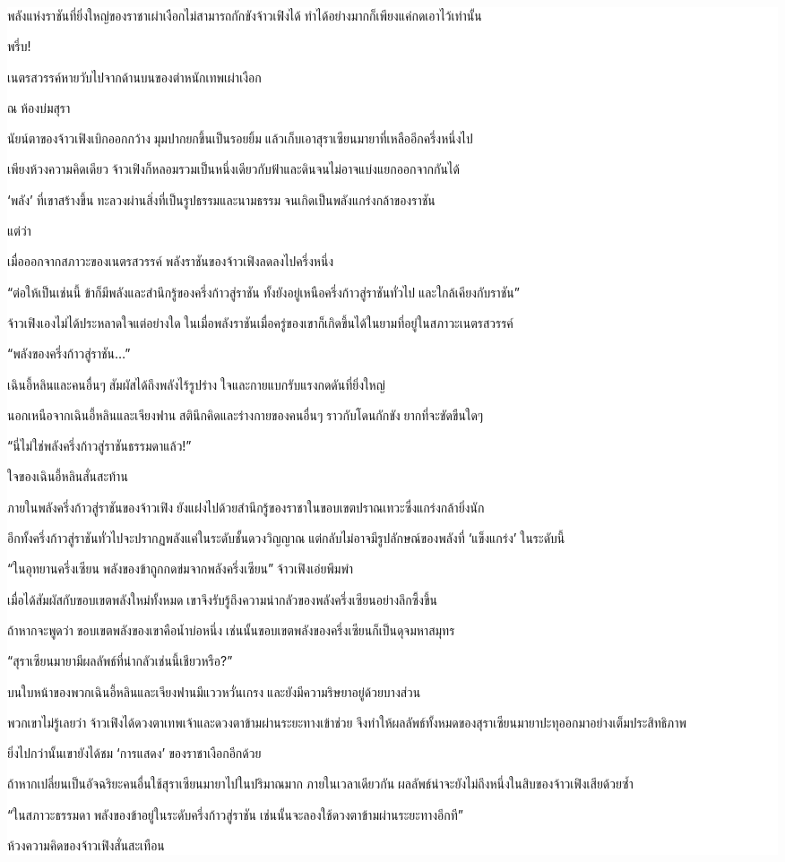 พลังแห่งราชันที่ยิ่งใหญ่ของราชาเผ่าเงือกไม่สามารถกักขังจ้าวเฟิงได้ ทำได้อย่างมากก็เพียงแค่กดเอาไว้เท่านั้น

พรึ่บ!

เนตรสวรรค์หายวับไปจากด้านบนของตำหนักเทพเผ่าเงือก

ณ ห้องบ่มสุรา

นัยน์ตาของจ้าวเฟิงเบิกออกกว้าง มุมปากยกขึ้นเป็นรอยยิ้ม แล้วเก็บเอาสุราเซียนมายาที่เหลืออีกครึ่งหนึ่งไป

เพียงห้วงความคิดเดียว จ้าวเฟิงก็หลอมรวมเป็นหนึ่งเดียวกับฟ้าและดินจนไม่อาจแบ่งแยกออกจากกันได้

‘พลัง’ ที่เขาสร้างขึ้น ทะลวงผ่านสิ่งที่เป็นรูปธรรมและนามธรรม จนเกิดเป็นพลังแกร่งกล้าของราชัน

แต่ว่า

เมื่อออกจากสภาวะของเนตรสวรรค์ พลังราชันของจ้าวเฟิงลดลงไปครึ่งหนึ่ง

“ต่อให้เป็นเช่นนี้ ข้าก็มีพลังและสำนึกรู้ของครึ่งก้าวสู่ราชัน ทั้งยังอยู่เหนือครึ่งก้าวสู่ราชันทั่วไป และใกล้เคียงกับราชัน”

จ้าวเฟิงเองไม่ได้ประหลาดใจแต่อย่างใด ในเมื่อพลังราชันเมื่อครู่ของเขาก็เกิดขึ้นได้ในยามที่อยู่ในสภาวะเนตรสวรรค์

“พลังของครึ่งก้าวสู่ราชัน…”

เฉินอี้หลินและคนอื่นๆ สัมผัสได้ถึงพลังไร้รูปร่าง ใจและกายแบกรับแรงกดดันที่ยิ่งใหญ่

นอกเหนือจากเฉินอี้หลินและเจียงฟาน สตินึกคิดและร่างกายของคนอื่นๆ ราวกับโดนกักขัง ยากที่จะขัดขืนใดๆ

“นี่ไม่ใช่พลังครึ่งก้าวสู่ราชันธรรมดาแล้ว!”

ใจของเฉินอี้หลินสั่นสะท้าน

ภายในพลังครึ่งก้าวสู่ราชันของจ้าวเฟิง ยังแฝงไปด้วยสำนึกรู้ของราชาในขอบเขตปราณเทวะซึ่งแกร่งกล้ายิ่งนัก

อีกทั้งครึ่งก้าวสู่ราชันทั่วไปจะปรากฏพลังแค่ในระดับชั้นดวงวิญญาณ แต่กลับไม่อาจมีรูปลักษณ์ของพลังที่ ‘แข็งแกร่ง’ ในระดับนี้

“ในอุทยานครึ่งเซียน พลังของข้าถูกกดข่มจากพลังครึ่งเซียน” จ้าวเฟิงเอ่ยพึมพำ

เมื่อได้สัมผัสกับขอบเขตพลังใหม่ทั้งหมด เขาจึงรับรู้ถึงความน่ากลัวของพลังครึ่งเซียนอย่างลึกซึ้งขึ้น

ถ้าหากจะพูดว่า ขอบเขตพลังของเขาคือน้ำบ่อหนึ่ง เช่นนั้นขอบเขตพลังของครึ่งเซียนก็เป็นดุจมหาสมุทร

“สุราเซียนมายามีผลลัพธ์ที่น่ากลัวเช่นนี้เชียวหรือ?”

บนใบหน้าของพวกเฉินอี้หลินและเจียงฟานมีแววหวั่นเกรง และยังมีความริษยาอยู่ด้วยบางส่วน

พวกเขาไม่รู้เลยว่า จ้าวเฟิงได้ดวงตาเทพเจ้าและดวงตาข้ามผ่านระยะทางเข้าช่วย จึงทำให้ผลลัพธ์ทั้งหมดของสุราเซียนมายาปะทุออกมาอย่างเต็มประสิทธิภาพ

ยิ่งไปกว่านั้นเขายังได้ชม ‘การแสดง’ ของราชาเงือกอีกด้วย

ถ้าหากเปลี่ยนเป็นอัจฉริยะคนอื่นใช้สุราเซียนมายาไปในปริมาณมาก ภายในเวลาเดียวกัน ผลลัพธ์น่าจะยังไม่ถึงหนึ่งในสิบของจ้าวเฟิงเสียด้วยซ้ำ

“ในสภาวะธรรมดา พลังของข้าอยู่ในระดับครึ่งก้าวสู่ราชัน เช่นนั้นจะลองใช้ดวงตาข้ามผ่านระยะทางอีกที”

ห้วงความคิดของจ้าวเฟิงสั่นสะเทือน
